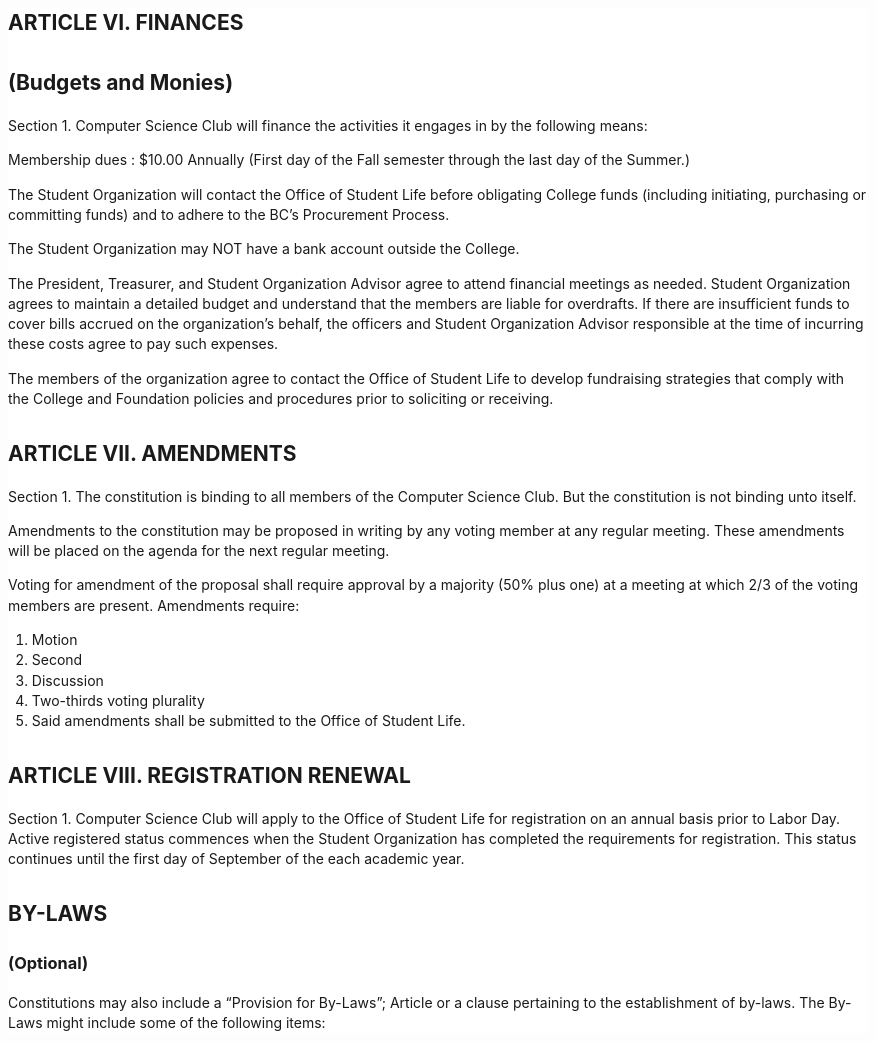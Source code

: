 ## ARTICLE VI. FINANCES 

## (Budgets and Monies) 

Section 1. Computer Science Club will finance the activities it engages in by the following means: 

Membership dues : $10.00 Annually (First day of the Fall semester through the last day of the Summer.) 

The Student Organization will contact the Office of Student Life before obligating College funds (including initiating, purchasing or committing funds) and to adhere to the BC’s Procurement Process. 

The Student Organization may NOT have a bank account outside the College. 

The President, Treasurer, and Student Organization Advisor agree to attend financial meetings as needed. Student Organization agrees to maintain a detailed budget and understand that the members are liable for overdrafts. If there are insufficient funds to cover bills accrued on the organization’s behalf, the officers and Student Organization Advisor responsible at the time of incurring these costs agree to pay such expenses. 

The members of the organization agree to contact the Office of Student Life to develop fundraising strategies that comply with the College and Foundation policies and procedures prior to soliciting or receiving. 

## ARTICLE VII. AMENDMENTS 

Section 1. The constitution is binding to all members of the Computer Science Club. But the constitution is not binding unto itself. 

Amendments to the constitution may be proposed in writing by any voting member at any regular meeting. These amendments will be placed on the agenda for the next regular meeting. 

Voting for amendment of the proposal shall require approval by a majority (50% plus one) at a meeting at which 2/3 of the voting members are present. Amendments require: 

 1. Motion 
 2. Second 
 3. Discussion 
 4. Two-thirds voting plurality 
 5. Said amendments shall be submitted to the Office of Student Life. 

## ARTICLE VIII. REGISTRATION RENEWAL 

Section 1. Computer Science Club will apply to the Office of Student Life for registration on an annual basis prior to Labor Day. Active registered status commences when the Student Organization has completed the requirements for registration. This status continues until the first day of September of the each academic year. 

## BY-LAWS 

### (Optional) 
Constitutions may also include a “Provision for By-Laws”; Article or a clause pertaining to the establishment of by-laws. The By-Laws might include some of the following items: 
